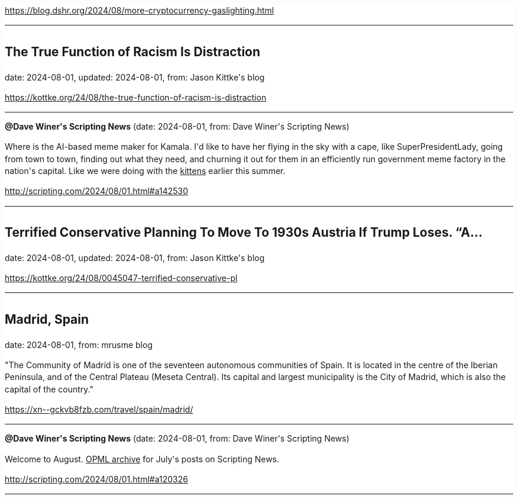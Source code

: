 <https://blog.dshr.org/2024/08/more-cryptocurrency-gaslighting.html>

---

##  The True Function of Racism Is Distraction 

date: 2024-08-01, updated: 2024-08-01, from: Jason Kittke's blog

 

<https://kottke.org/24/08/the-true-function-of-racism-is-distraction>

---

**@Dave Winer's Scripting News** (date: 2024-08-01, from: Dave Winer's Scripting News)

Where is the AI-based meme maker for Kamala. I'd like to have her flying in the sky with a cape, like SuperPresidentLady, going from town to town, finding out what they need, and churning it out for them in an efficiently run government meme factory in the nation's capital. Like we were doing with the <a href="https://www.google.com/search?q=site%3Ascripting.com+kitten">kittens</a> earlier this summer. 

<http://scripting.com/2024/08/01.html#a142530>

---

##  Terrified Conservative Planning To Move To 1930s Austria If Trump Loses. &#8220;A... 

date: 2024-08-01, updated: 2024-08-01, from: Jason Kittke's blog

 

<https://kottke.org/24/08/0045047-terrified-conservative-pl>

---

## Madrid, Spain

date: 2024-08-01, from: mrusme blog

"The Community of Madrid is one of the seventeen autonomous communities of
Spain. It is located in the centre of the Iberian Peninsula, and of the
Central Plateau (Meseta Central). Its capital and largest municipality is the
City of Madrid, which is also the capital of the country." 

<https://xn--gckvb8fzb.com/travel/spain/madrid/>

---

**@Dave Winer's Scripting News** (date: 2024-08-01, from: Dave Winer's Scripting News)

Welcome to August. <a href="https://github.com/scripting/Scripting-News/blob/master/blog/opml/2024/07.opml">OPML archive</a> for July's posts on Scripting News. 

<http://scripting.com/2024/08/01.html#a120326>

---
